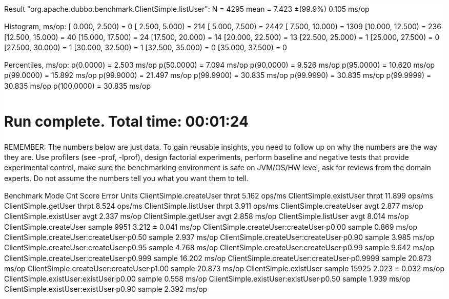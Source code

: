 

Result "org.apache.dubbo.benchmark.ClientSimple.listUser":
  N = 4295
  mean =      7.423 ±(99.9%) 0.105 ms/op

  Histogram, ms/op:
    [ 0.000,  2.500) = 0 
    [ 2.500,  5.000) = 214 
    [ 5.000,  7.500) = 2442 
    [ 7.500, 10.000) = 1309 
    [10.000, 12.500) = 236 
    [12.500, 15.000) = 40 
    [15.000, 17.500) = 24 
    [17.500, 20.000) = 14 
    [20.000, 22.500) = 13 
    [22.500, 25.000) = 1 
    [25.000, 27.500) = 0 
    [27.500, 30.000) = 1 
    [30.000, 32.500) = 1 
    [32.500, 35.000) = 0 
    [35.000, 37.500) = 0 

  Percentiles, ms/op:
      p(0.0000) =      2.503 ms/op
     p(50.0000) =      7.094 ms/op
     p(90.0000) =      9.526 ms/op
     p(95.0000) =     10.620 ms/op
     p(99.0000) =     15.892 ms/op
     p(99.9000) =     21.497 ms/op
     p(99.9900) =     30.835 ms/op
     p(99.9990) =     30.835 ms/op
     p(99.9999) =     30.835 ms/op
    p(100.0000) =     30.835 ms/op


# Run complete. Total time: 00:01:24

REMEMBER: The numbers below are just data. To gain reusable insights, you need to follow up on
why the numbers are the way they are. Use profilers (see -prof, -lprof), design factorial
experiments, perform baseline and negative tests that provide experimental control, make sure
the benchmarking environment is safe on JVM/OS/HW level, ask for reviews from the domain experts.
Do not assume the numbers tell you what you want them to tell.

Benchmark                                     Mode    Cnt   Score   Error   Units
ClientSimple.createUser                      thrpt          5.162          ops/ms
ClientSimple.existUser                       thrpt         11.899          ops/ms
ClientSimple.getUser                         thrpt          8.524          ops/ms
ClientSimple.listUser                        thrpt          3.911          ops/ms
ClientSimple.createUser                       avgt          2.877           ms/op
ClientSimple.existUser                        avgt          2.337           ms/op
ClientSimple.getUser                          avgt          2.858           ms/op
ClientSimple.listUser                         avgt          8.014           ms/op
ClientSimple.createUser                     sample   9951   3.212 ± 0.041   ms/op
ClientSimple.createUser:createUser·p0.00    sample          0.869           ms/op
ClientSimple.createUser:createUser·p0.50    sample          2.937           ms/op
ClientSimple.createUser:createUser·p0.90    sample          3.985           ms/op
ClientSimple.createUser:createUser·p0.95    sample          4.768           ms/op
ClientSimple.createUser:createUser·p0.99    sample          9.642           ms/op
ClientSimple.createUser:createUser·p0.999   sample         16.202           ms/op
ClientSimple.createUser:createUser·p0.9999  sample         20.873           ms/op
ClientSimple.createUser:createUser·p1.00    sample         20.873           ms/op
ClientSimple.existUser                      sample  15925   2.023 ± 0.032   ms/op
ClientSimple.existUser:existUser·p0.00      sample          0.558           ms/op
ClientSimple.existUser:existUser·p0.50      sample          1.939           ms/op
ClientSimple.existUser:existUser·p0.90      sample          2.392           ms/op